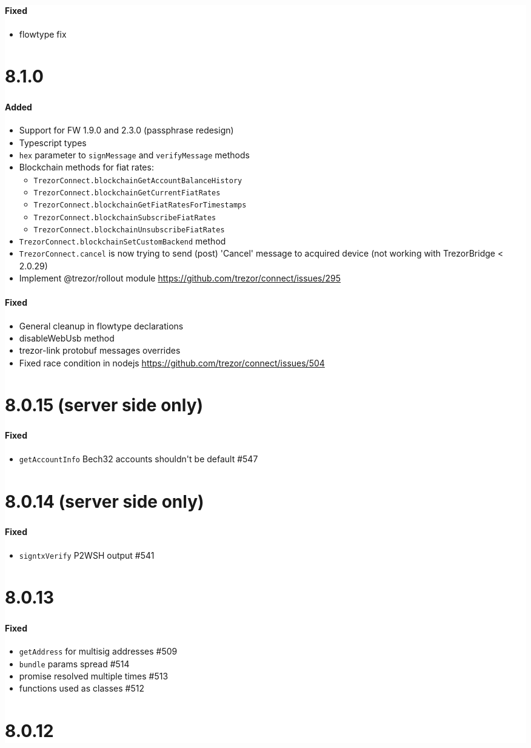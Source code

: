 #### Fixed
- flowtype fix

# 8.1.0

#### Added
- Support for FW 1.9.0 and 2.3.0 (passphrase redesign)
- Typescript types
- `hex` parameter to `signMessage` and `verifyMessage` methods
- Blockchain methods for fiat rates:
    - `TrezorConnect.blockchainGetAccountBalanceHistory`
    - `TrezorConnect.blockchainGetCurrentFiatRates`
    - `TrezorConnect.blockchainGetFiatRatesForTimestamps`
    - `TrezorConnect.blockchainSubscribeFiatRates`
    - `TrezorConnect.blockchainUnsubscribeFiatRates`
- `TrezorConnect.blockchainSetCustomBackend` method
- `TrezorConnect.cancel` is now trying to send (post) 'Cancel' message to acquired device (not working with TrezorBridge < 2.0.29)
- Implement @trezor/rollout module https://github.com/trezor/connect/issues/295

#### Fixed
- General cleanup in flowtype declarations
- disableWebUsb method
- trezor-link protobuf messages overrides
- Fixed race condition in nodejs https://github.com/trezor/connect/issues/504

# 8.0.15 (server side only)

#### Fixed
- `getAccountInfo` Bech32 accounts shouldn't be default #547

# 8.0.14 (server side only)

#### Fixed
- `signtxVerify` P2WSH output #541

# 8.0.13

#### Fixed
- `getAddress` for multisig addresses #509
- `bundle` params spread #514
- promise resolved multiple times #513
- functions used as classes #512

# 8.0.12
